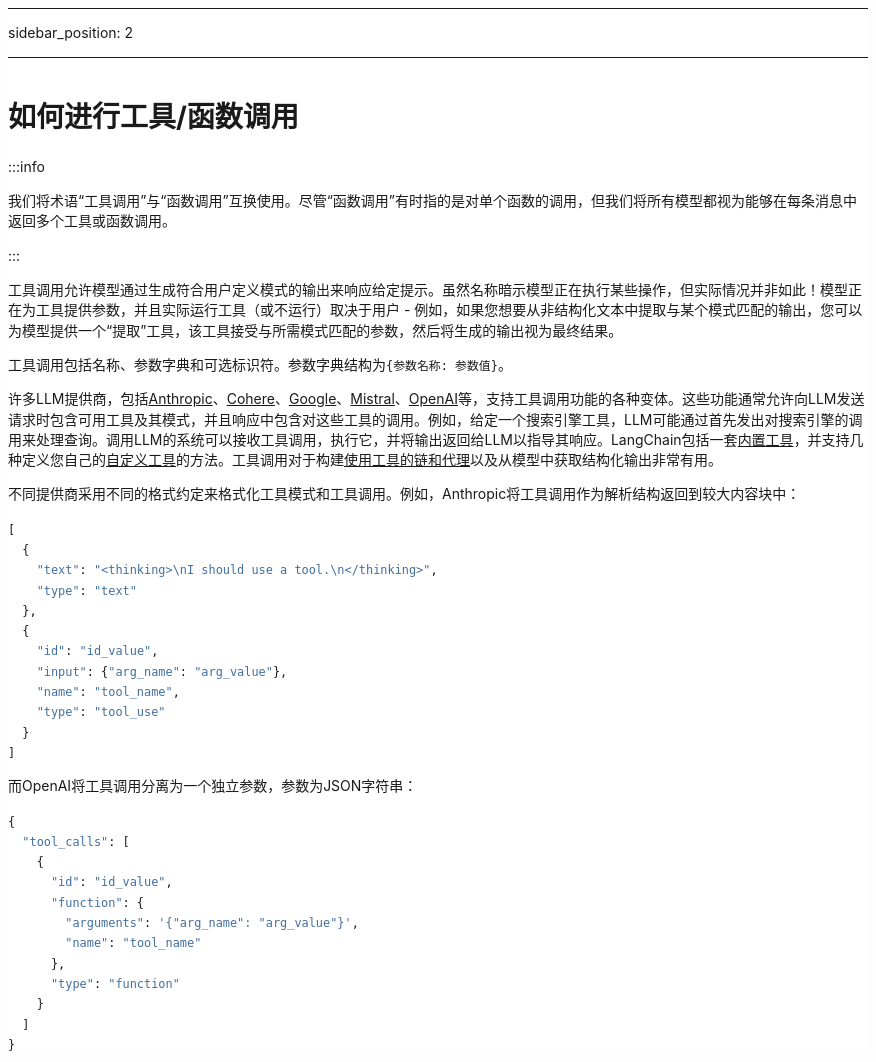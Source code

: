 

---

sidebar_position: 2

---

# 如何进行工具/函数调用

:::info

我们将术语“工具调用”与“函数调用”互换使用。尽管“函数调用”有时指的是对单个函数的调用，但我们将所有模型都视为能够在每条消息中返回多个工具或函数调用。

:::

工具调用允许模型通过生成符合用户定义模式的输出来响应给定提示。虽然名称暗示模型正在执行某些操作，但实际情况并非如此！模型正在为工具提供参数，并且实际运行工具（或不运行）取决于用户 - 例如，如果您想要从非结构化文本中提取与某个模式匹配的输出，您可以为模型提供一个“提取”工具，该工具接受与所需模式匹配的参数，然后将生成的输出视为最终结果。

工具调用包括名称、参数字典和可选标识符。参数字典结构为`{参数名称: 参数值}`。

许多LLM提供商，包括[Anthropic](https://www.anthropic.com/)、[Cohere](https://cohere.com/)、[Google](https://cloud.google.com/vertex-ai)、[Mistral](https://mistral.ai/)、[OpenAI](https://openai.com/)等，支持工具调用功能的各种变体。这些功能通常允许向LLM发送请求时包含可用工具及其模式，并且响应中包含对这些工具的调用。例如，给定一个搜索引擎工具，LLM可能通过首先发出对搜索引擎的调用来处理查询。调用LLM的系统可以接收工具调用，执行它，并将输出返回给LLM以指导其响应。LangChain包括一套[内置工具](/docs/integrations/tools/)，并支持几种定义您自己的[自定义工具](/docs/how_to/custom_tools)的方法。工具调用对于构建[使用工具的链和代理](/docs/how_to#tools)以及从模型中获取结构化输出非常有用。

不同提供商采用不同的格式约定来格式化工具模式和工具调用。例如，Anthropic将工具调用作为解析结构返回到较大内容块中：

```python
[
  {
    "text": "<thinking>\nI should use a tool.\n</thinking>",
    "type": "text"
  },
  {
    "id": "id_value",
    "input": {"arg_name": "arg_value"},
    "name": "tool_name",
    "type": "tool_use"
  }
]
```

而OpenAI将工具调用分离为一个独立参数，参数为JSON字符串：

```python
{
  "tool_calls": [
    {
      "id": "id_value",
      "function": {
        "arguments": '{"arg_name": "arg_value"}',
        "name": "tool_name"
      },
      "type": "function"
    }
  ]
}
```
